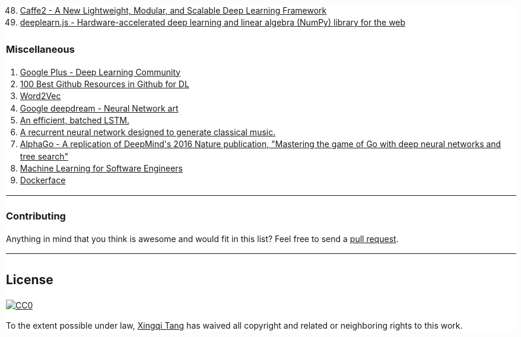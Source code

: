 48.  [Caffe2 - A New Lightweight, Modular, and Scalable Deep Learning Framework](https://github.com/caffe2/caffe2)
49.  [deeplearn.js - Hardware-accelerated deep learning and linear algebra (NumPy) library for the web](https://github.com/PAIR-code/deeplearnjs)

### Miscellaneous

1.  [Google Plus - Deep Learning Community](https://plus.google.com/communities/112866381580457264725)
2.  [100 Best Github Resources in Github for DL](http://meta-guide.com/software-meta-guide/100-best-github-deep-learning/)
3.  [Word2Vec](https://code.google.com/p/word2vec/)
4. [Google deepdream - Neural Network art](https://github.com/google/deepdream)
5. [An efficient, batched LSTM.](https://gist.github.com/karpathy/587454dc0146a6ae21fc)
6. [A recurrent neural network designed to generate classical music.](https://github.com/hexahedria/biaxial-rnn-music-composition)
7. [AlphaGo - A replication of DeepMind's 2016 Nature publication, "Mastering the game of Go with deep neural networks and tree search"](https://github.com/Rochester-NRT/AlphaGo)
8. [Machine Learning for Software Engineers](https://github.com/ZuzooVn/machine-learning-for-software-engineers)
9. [Dockerface](https://github.com/natanielruiz/dockerface)

-----
### Contributing
Anything in mind that you think is awesome and would fit in this list? Feel free to send a [pull request](https://github.com/NEUChatbot/awesome-neuchatbot/pulls). 

-----
## License

[![CC0](http://i.creativecommons.org/p/zero/1.0/88x31.png)](http://creativecommons.org/publicdomain/zero/1.0/)

To the extent possible under law, [Xingqi Tang](https://www.linkedin.com/in/xingqi-tang-340204144/) has waived all copyright and related or neighboring rights to this work.

